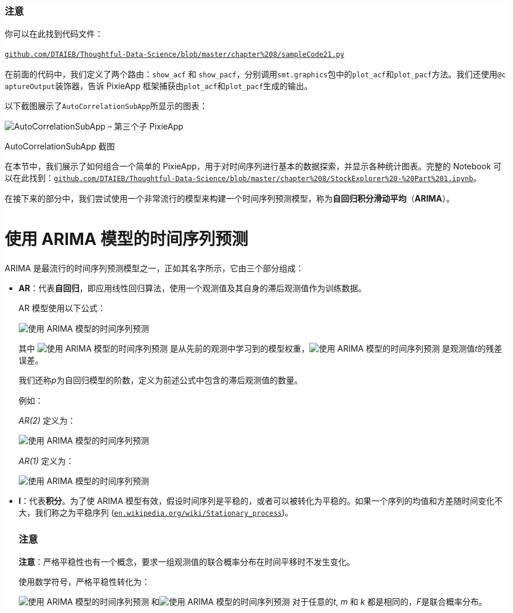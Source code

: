 ### 注意

你可以在此找到代码文件：

[`github.com/DTAIEB/Thoughtful-Data-Science/blob/master/chapter%208/sampleCode21.py`](https://github.com/DTAIEB/Thoughtful-Data-Science/blob/master/chapter%208/sampleCode21.py)

在前面的代码中，我们定义了两个路由：`show_acf` 和 `show_pacf`，分别调用`smt.graphics`包中的`plot_acf`和`plot_pacf`方法。我们还使用`@captureOutput`装饰器，告诉 PixieApp 框架捕获由`plot_acf`和`plot_pacf`生成的输出。

以下截图展示了`AutoCorrelationSubApp`所显示的图表：

![AutoCorrelationSubApp – 第三个子 PixieApp](img/B09699_08_19.jpg)

AutoCorrelationSubApp 截图

在本节中，我们展示了如何组合一个简单的 PixieApp，用于对时间序列进行基本的数据探索，并显示各种统计图表。完整的 Notebook 可以在此找到：[`github.com/DTAIEB/Thoughtful-Data-Science/blob/master/chapter%208/StockExplorer%20-%20Part%201.ipynb`](https://github.com/DTAIEB/Thoughtful-Data-Science/blob/master/chapter%208/StockExplorer%20-%20Part%201.ipynb)。

在接下来的部分中，我们尝试使用一个非常流行的模型来构建一个时间序列预测模型，称为**自回归积分滑动平均**（**ARIMA**）。

# 使用 ARIMA 模型的时间序列预测

ARIMA 是最流行的时间序列预测模型之一，正如其名字所示，它由三个部分组成：

+   **AR**：代表**自回归**，即应用线性回归算法，使用一个观测值及其自身的滞后观测值作为训练数据。

    AR 模型使用以下公式：

    ![使用 ARIMA 模型的时间序列预测](img/B09699_08_31.jpg)

    其中 ![使用 ARIMA 模型的时间序列预测](img/B09699_08_32.jpg) 是从先前的观测中学习到的模型权重，![使用 ARIMA 模型的时间序列预测](img/B09699_08_33.jpg) 是观测值*t*的残差误差。

    我们还称*p*为自回归模型的阶数，定义为前述公式中包含的滞后观测值的数量。

    例如：

    *AR(2)* 定义为：

    ![使用 ARIMA 模型的时间序列预测](img/B09699_08_34.jpg)

    *AR(1)* 定义为：

    ![使用 ARIMA 模型的时间序列预测](img/B09699_08_35.jpg)

+   **I**：代表**积分**。为了使 ARIMA 模型有效，假设时间序列是平稳的，或者可以被转化为平稳的。如果一个序列的均值和方差随时间变化不大，我们称之为平稳序列 ([`en.wikipedia.org/wiki/Stationary_process`](https://en.wikipedia.org/wiki/Stationary_process))。

    ### 注意

    **注意**：严格平稳性也有一个概念，要求一组观测值的联合概率分布在时间平移时不发生变化。

    使用数学符号，严格平稳性转化为：

    ![使用 ARIMA 模型的时间序列预测](img/B09699_08_36.jpg) 和![使用 ARIMA 模型的时间序列预测](img/B09699_08_37.jpg) 对于任意的*t*, *m* 和 *k* 都是相同的，*F*是联合概率分布。
